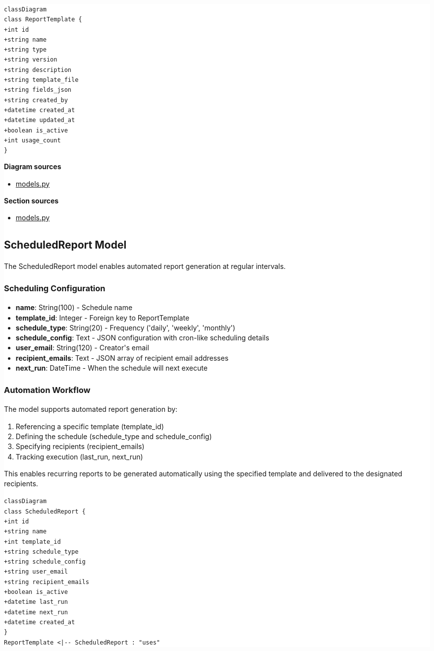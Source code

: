 ```mermaid
classDiagram
class ReportTemplate {
+int id
+string name
+string type
+string version
+string description
+string template_file
+string fields_json
+string created_by
+datetime created_at
+datetime updated_at
+boolean is_active
+int usage_count
}
```

**Diagram sources**
- [models.py](file://models.py#L198-L216)

**Section sources**
- [models.py](file://models.py#L198-L216)

## ScheduledReport Model

The ScheduledReport model enables automated report generation at regular intervals.

### Scheduling Configuration
- **name**: String(100) - Schedule name
- **template_id**: Integer - Foreign key to ReportTemplate
- **schedule_type**: String(20) - Frequency ('daily', 'weekly', 'monthly')
- **schedule_config**: Text - JSON configuration with cron-like scheduling details
- **user_email**: String(120) - Creator's email
- **recipient_emails**: Text - JSON array of recipient email addresses
- **next_run**: DateTime - When the schedule will next execute

### Automation Workflow
The model supports automated report generation by:
1. Referencing a specific template (template_id)
2. Defining the schedule (schedule_type and schedule_config)
3. Specifying recipients (recipient_emails)
4. Tracking execution (last_run, next_run)

This enables recurring reports to be generated automatically using the specified template and delivered to the designated recipients.

```mermaid
classDiagram
class ScheduledReport {
+int id
+string name
+int template_id
+string schedule_type
+string schedule_config
+string user_email
+string recipient_emails
+boolean is_active
+datetime last_run
+datetime next_run
+datetime created_at
}
ReportTemplate <|-- ScheduledReport : "uses"
```
